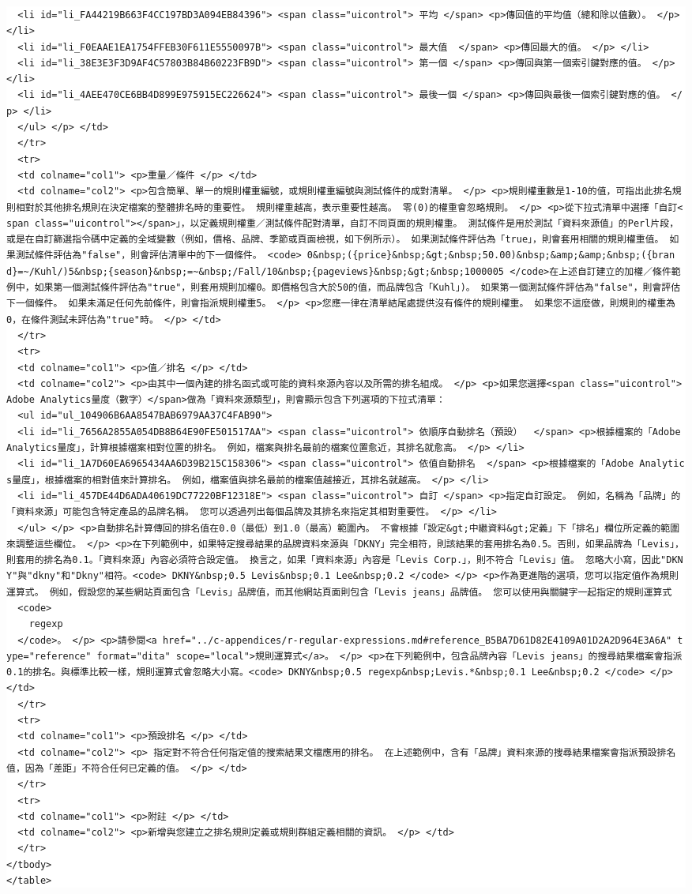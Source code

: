       <li id="li_FA44219B663F4CC197BD3A094EB84396"> <span class="uicontrol"> 平均 </span> <p>傳回值的平均值（總和除以值數）。 </p> </li> 
      <li id="li_F0EAAE1EA1754FFEB30F611E5550097B"> <span class="uicontrol"> 最大值  </span> <p>傳回最大的值。 </p> </li> 
      <li id="li_38E3E3F3D9AF4C57803B84B60223FB9D"> <span class="uicontrol"> 第一個 </span> <p>傳回與第一個索引鍵對應的值。 </p> </li> 
      <li id="li_4AEE470CE6BB4D899E975915EC226624"> <span class="uicontrol"> 最後一個 </span> <p>傳回與最後一個索引鍵對應的值。 </p> </li> 
      </ul> </p> </td> 
      </tr> 
      <tr> 
      <td colname="col1"> <p>重量／條件 </p> </td> 
      <td colname="col2"> <p>包含簡單、單一的規則權重編號，或規則權重編號與測試條件的成對清單。 </p> <p>規則權重數是1-10的值，可指出此排名規則相對於其他排名規則在決定檔案的整體排名時的重要性。 規則權重越高，表示重要性越高。 零(0)的權重會忽略規則。 </p> <p>從下拉式清單中選擇「自訂<span class="uicontrol"></span>」，以定義規則權重／測試條件配對清單，自訂不同頁面的規則權重。 測試條件是用於測試「資料來源值」的Perl片段，或是在自訂篩選指令碼中定義的全域變數（例如，價格、品牌、季節或頁面檢視，如下例所示）。 如果測試條件評估為「true」，則會套用相關的規則權重值。 如果測試條件評估為"false"，則會評估清單中的下一個條件。 <code> 0&nbsp;({price}&nbsp;&gt;&nbsp;50.00)&nbsp;&amp;&amp;&nbsp;({brand}=~/Kuhl/)5&nbsp;{season}&nbsp;=~&nbsp;/Fall/10&nbsp;{pageviews}&nbsp;&gt;&nbsp;1000005 </code>在上述自訂建立的加權／條件範例中，如果第一個測試條件評估為"true"，則套用規則加權0。即價格包含大於50的值，而品牌包含「Kuhl」)。 如果第一個測試條件評估為"false"，則會評估下一個條件。 如果未滿足任何先前條件，則會指派規則權重5。 </p> <p>您應一律在清單結尾處提供沒有條件的規則權重。 如果您不這麼做，則規則的權重為0，在條件測試未評估為"true"時。 </p> </td> 
      </tr> 
      <tr> 
      <td colname="col1"> <p>值／排名 </p> </td> 
      <td colname="col2"> <p>由其中一個內建的排名函式或可能的資料來源內容以及所需的排名組成。 </p> <p>如果您選擇<span class="uicontrol"> Adobe Analytics量度（數字）</span>做為「資料來源類型」，則會顯示包含下列選項的下拉式清單： 
      <ul id="ul_104906B6AA8547BAB6979AA37C4FAB90"> 
      <li id="li_7656A2855A054DB8B64E90FE501517AA"> <span class="uicontrol"> 依順序自動排名（預設）  </span> <p>根據檔案的「Adobe Analytics量度」，計算根據檔案相對位置的排名。 例如，檔案與排名最前的檔案位置愈近，其排名就愈高。 </p> </li> 
      <li id="li_1A7D60EA6965434AA6D39B215C158306"> <span class="uicontrol"> 依值自動排名  </span> <p>根據檔案的「Adobe Analytics量度」，根據檔案的相對值來計算排名。 例如，檔案值與排名最前的檔案值越接近，其排名就越高。 </p> </li> 
      <li id="li_457DE44D6ADA40619DC77220BF12318E"> <span class="uicontrol"> 自訂 </span> <p>指定自訂設定。 例如，名稱為「品牌」的「資料來源」可能包含特定產品的品牌名稱。 您可以透過列出每個品牌及其排名來指定其相對重要性。 </p> </li> 
      </ul> </p> <p>自動排名計算傳回的排名值在0.0（最低）到1.0（最高）範圍內。 不會根據「設定&gt;中繼資料&gt;定義」下「排名」欄位所定義的範圍來調整這些欄位。 </p> <p>在下列範例中，如果特定搜尋結果的品牌資料來源與「DKNY」完全相符，則該結果的套用排名為0.5。否則，如果品牌為「Levis」，則套用的排名為0.1。「資料來源」內容必須符合設定值。 換言之，如果「資料來源」內容是「Levis Corp.」，則不符合「Levis」值。 忽略大小寫，因此"DKNY"與"dkny"和"Dkny"相符。<code> DKNY&nbsp;0.5 Levis&nbsp;0.1 Lee&nbsp;0.2 </code> </p> <p>作為更進階的選項，您可以指定值作為規則運算式。 例如，假設您的某些網站頁面包含「Levis」品牌值，而其他網站頁面則包含「Levis jeans」品牌值。 您可以使用與關鍵字一起指定的規則運算式 
      <code>
        regexp 
      </code>。 </p> <p>請參閱<a href="../c-appendices/r-regular-expressions.md#reference_B5BA7D61D82E4109A01D2A2D964E3A6A" type="reference" format="dita" scope="local">規則運算式</a>。 </p> <p>在下列範例中，包含品牌內容「Levis jeans」的搜尋結果檔案會指派0.1的排名。與標準比較一樣，規則運算式會忽略大小寫。<code> DKNY&nbsp;0.5 regexp&nbsp;Levis.*&nbsp;0.1 Lee&nbsp;0.2 </code> </p> </td> 
      </tr> 
      <tr> 
      <td colname="col1"> <p>預設排名 </p> </td> 
      <td colname="col2"> <p> 指定對不符合任何指定值的搜索結果文檔應用的排名。 在上述範例中，含有「品牌」資料來源的搜尋結果檔案會指派預設排名值，因為「差距」不符合任何已定義的值。 </p> </td> 
      </tr> 
      <tr> 
      <td colname="col1"> <p>附註 </p> </td> 
      <td colname="col2"> <p>新增與您建立之排名規則定義或規則群組定義相關的資訊。 </p> </td> 
      </tr> 
    </tbody> 
    </table>
